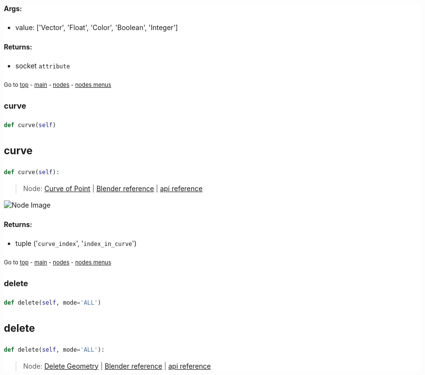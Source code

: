 #### Args:
- value: ['Vector', 'Float', 'Color', 'Boolean', 'Integer']

#### Returns:
- socket `attribute`






<sub>Go to [top](#class-Collection) - [main](../index.md) - [nodes](nodes.md) - [nodes menus](nodes_menus.md)</sub>

### curve

```python
def curve(self)
```



## curve

```python
def curve(self):

```
> Node: [Curve of Point](GeometryNodeCurveOfPoint.md) | [Blender reference](https://docs.blender.org/manual/en/latest/modeling/geometry_nodes/curve_topology/curve_of_point.html) | [api reference](https://docs.blender.org/api/current/bpy.types.GeometryNodeCurveOfPoint.html)

![Node Image](https://docs.blender.org/manual/en/latest/_images/node-types_GeometryNodeCurveOfPoint.webp)

#### Returns:
- tuple ('`curve_index`', '`index_in_curve`')






<sub>Go to [top](#class-Collection) - [main](../index.md) - [nodes](nodes.md) - [nodes menus](nodes_menus.md)</sub>

### delete

```python
def delete(self, mode='ALL')
```



## delete

```python
def delete(self, mode='ALL'):

```
> Node: [Delete Geometry](GeometryNodeDeleteGeometry.md) | [Blender reference](https://docs.blender.org/manual/en/latest/modeling/geometry_nodes/geometry/delete_geometry.html) | [api reference](https://docs.blender.org/api/current/bpy.types.GeometryNodeDeleteGeometry.html)
